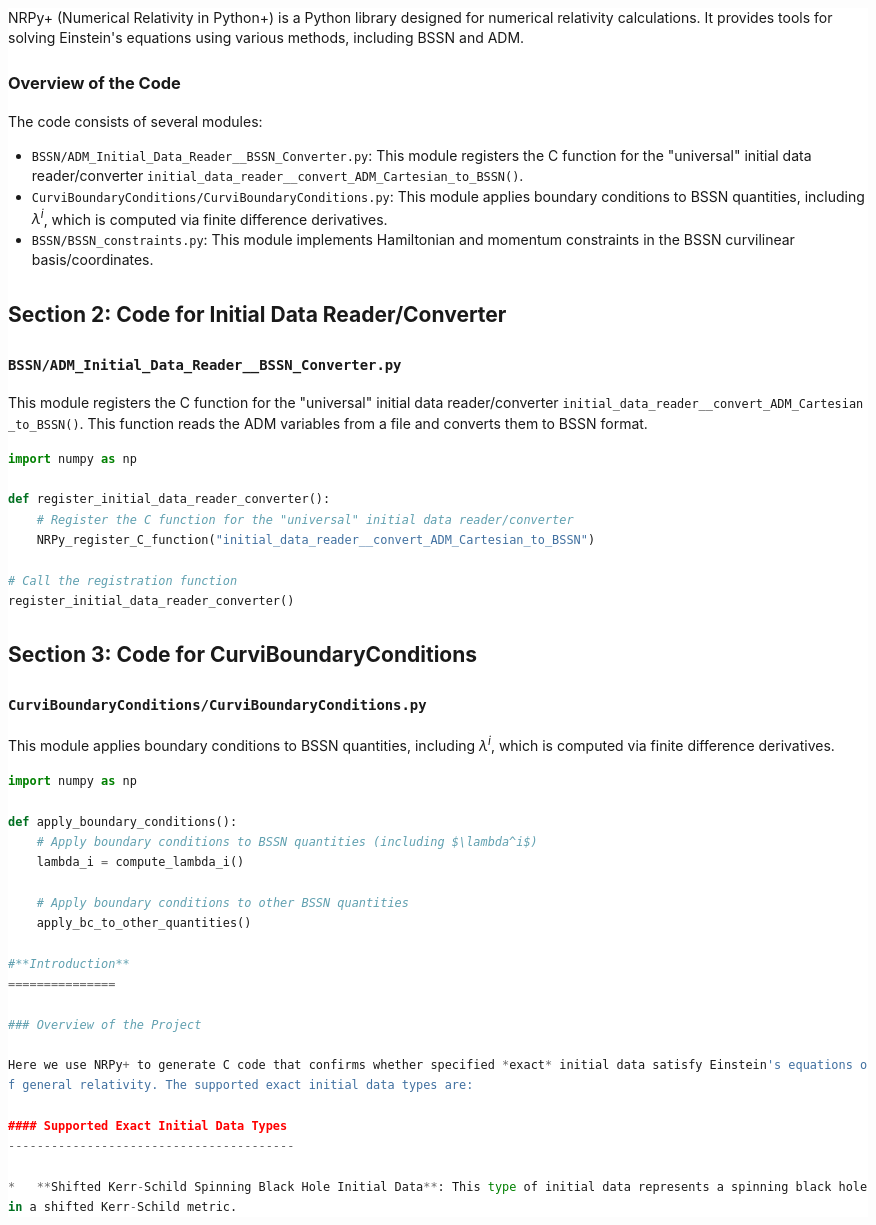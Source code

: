 NRPy+ (Numerical Relativity in Python+) is a Python library designed for numerical relativity calculations. It provides tools for solving Einstein's equations using various methods, including BSSN and ADM.

### Overview of the Code

The code consists of several modules:

*   `BSSN/ADM_Initial_Data_Reader__BSSN_Converter.py`: This module registers the C function for the "universal" initial data reader/converter `initial_data_reader__convert_ADM_Cartesian_to_BSSN()`.
*   `CurviBoundaryConditions/CurviBoundaryConditions.py`: This module applies boundary conditions to BSSN quantities, including $\lambda^i$, which is computed via finite difference derivatives.
*   `BSSN/BSSN_constraints.py`: This module implements Hamiltonian and momentum constraints in the BSSN curvilinear basis/coordinates.

**Section 2: Code for Initial Data Reader/Converter**
---------------------------------------------------

### `BSSN/ADM_Initial_Data_Reader__BSSN_Converter.py`

This module registers the C function for the "universal" initial data reader/converter `initial_data_reader__convert_ADM_Cartesian_to_BSSN()`. This function reads the ADM variables from a file and converts them to BSSN format.

```python
import numpy as np

def register_initial_data_reader_converter():
    # Register the C function for the "universal" initial data reader/converter
    NRPy_register_C_function("initial_data_reader__convert_ADM_Cartesian_to_BSSN")

# Call the registration function
register_initial_data_reader_converter()
```

**Section 3: Code for CurviBoundaryConditions**
-------------------------------------------

### `CurviBoundaryConditions/CurviBoundaryConditions.py`

This module applies boundary conditions to BSSN quantities, including $\lambda^i$, which is computed via finite difference derivatives.

```python
import numpy as np

def apply_boundary_conditions():
    # Apply boundary conditions to BSSN quantities (including $\lambda^i$)
    lambda_i = compute_lambda_i()
    
    # Apply boundary conditions to other BSSN quantities
    apply_bc_to_other_quantities()

#**Introduction**
===============

### Overview of the Project

Here we use NRPy+ to generate C code that confirms whether specified *exact* initial data satisfy Einstein's equations of general relativity. The supported exact initial data types are:

#### Supported Exact Initial Data Types
----------------------------------------

*   **Shifted Kerr-Schild Spinning Black Hole Initial Data**: This type of initial data represents a spinning black hole in a shifted Kerr-Schild metric.
```